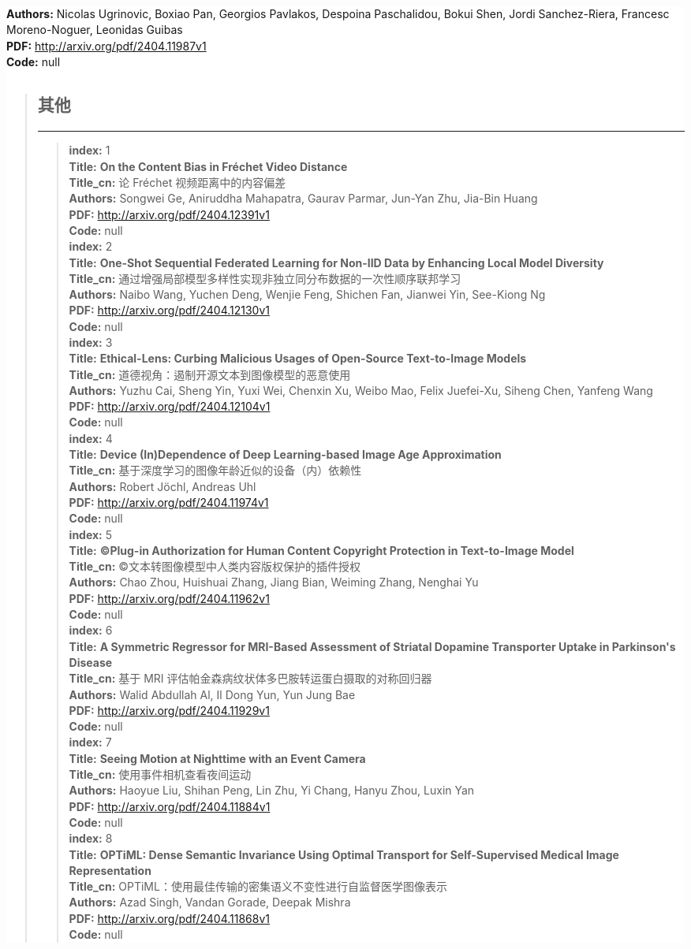 **Authors:** Nicolas Ugrinovic, Boxiao Pan, Georgios Pavlakos, Despoina Paschalidou, Bokui Shen, Jordi Sanchez-Riera, Francesc Moreno-Noguer, Leonidas Guibas<br />
**PDF:** <http://arxiv.org/pdf/2404.11987v1><br />
**Code:** null<br />

>## **其他**
>---
>>**index:** 1<br />
**Title:** **On the Content Bias in Fréchet Video Distance**<br />
**Title_cn:** 论 Fréchet 视频距离中的内容偏差<br />
**Authors:** Songwei Ge, Aniruddha Mahapatra, Gaurav Parmar, Jun-Yan Zhu, Jia-Bin Huang<br />
**PDF:** <http://arxiv.org/pdf/2404.12391v1><br />
**Code:** null<br />
>>**index:** 2<br />
**Title:** **One-Shot Sequential Federated Learning for Non-IID Data by Enhancing Local Model Diversity**<br />
**Title_cn:** 通过增强局部模型多样性实现非独立同分布数据的一次性顺序联邦学习<br />
**Authors:** Naibo Wang, Yuchen Deng, Wenjie Feng, Shichen Fan, Jianwei Yin, See-Kiong Ng<br />
**PDF:** <http://arxiv.org/pdf/2404.12130v1><br />
**Code:** null<br />
>>**index:** 3<br />
**Title:** **Ethical-Lens: Curbing Malicious Usages of Open-Source Text-to-Image Models**<br />
**Title_cn:** 道德视角：遏制开源文本到图像模型的恶意使用<br />
**Authors:** Yuzhu Cai, Sheng Yin, Yuxi Wei, Chenxin Xu, Weibo Mao, Felix Juefei-Xu, Siheng Chen, Yanfeng Wang<br />
**PDF:** <http://arxiv.org/pdf/2404.12104v1><br />
**Code:** null<br />
>>**index:** 4<br />
**Title:** **Device (In)Dependence of Deep Learning-based Image Age Approximation**<br />
**Title_cn:** 基于深度学习的图像年龄近似的设备（内）依赖性<br />
**Authors:** Robert Jöchl, Andreas Uhl<br />
**PDF:** <http://arxiv.org/pdf/2404.11974v1><br />
**Code:** null<br />
>>**index:** 5<br />
**Title:** **©Plug-in Authorization for Human Content Copyright Protection in Text-to-Image Model**<br />
**Title_cn:** ©文本转图像模型中人类内容版权保护的插件授权<br />
**Authors:** Chao Zhou, Huishuai Zhang, Jiang Bian, Weiming Zhang, Nenghai Yu<br />
**PDF:** <http://arxiv.org/pdf/2404.11962v1><br />
**Code:** null<br />
>>**index:** 6<br />
**Title:** **A Symmetric Regressor for MRI-Based Assessment of Striatal Dopamine Transporter Uptake in Parkinson's Disease**<br />
**Title_cn:** 基于 MRI 评估帕金森病纹状体多巴胺转运蛋白摄取的对称回归器<br />
**Authors:** Walid Abdullah Al, Il Dong Yun, Yun Jung Bae<br />
**PDF:** <http://arxiv.org/pdf/2404.11929v1><br />
**Code:** null<br />
>>**index:** 7<br />
**Title:** **Seeing Motion at Nighttime with an Event Camera**<br />
**Title_cn:** 使用事件相机查看夜间运动<br />
**Authors:** Haoyue Liu, Shihan Peng, Lin Zhu, Yi Chang, Hanyu Zhou, Luxin Yan<br />
**PDF:** <http://arxiv.org/pdf/2404.11884v1><br />
**Code:** null<br />
>>**index:** 8<br />
**Title:** **OPTiML: Dense Semantic Invariance Using Optimal Transport for Self-Supervised Medical Image Representation**<br />
**Title_cn:** OPTiML：使用最佳传输的密集语义不变性进行自监督医学图像表示<br />
**Authors:** Azad Singh, Vandan Gorade, Deepak Mishra<br />
**PDF:** <http://arxiv.org/pdf/2404.11868v1><br />
**Code:** null<br />

